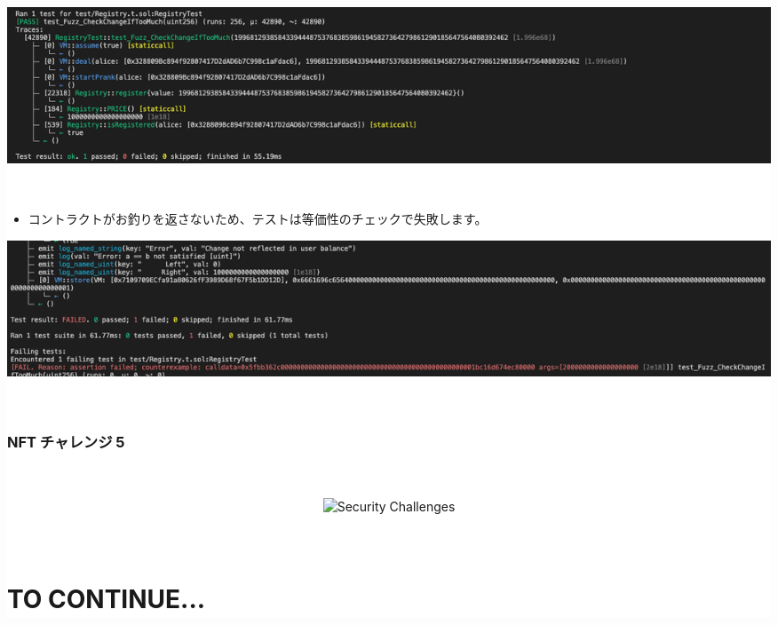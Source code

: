 <p align="center">
<img src="./Challenge_5/Tincho_Fuzz_test/images/IsLesserThanExpected.png" width="900" alt="Security Challenges">
</p>
<br/>

- コントラクトがお釣りを返さないため、テストは等価性のチェックで失敗します。

<p align="center">
<img src="./Challenge_5/Tincho_Fuzz_test/images/BalanceNotEqual.png" width="900" alt="Security Challenges">
</p>
<br/>

### NFT チャレンジ 5

<br/>
<p align="center">
<img src="./images/NFT_challenge_5.avif" width="200" alt="Security Challenges">
</p>
<br/>

# TO CONTINUE...
